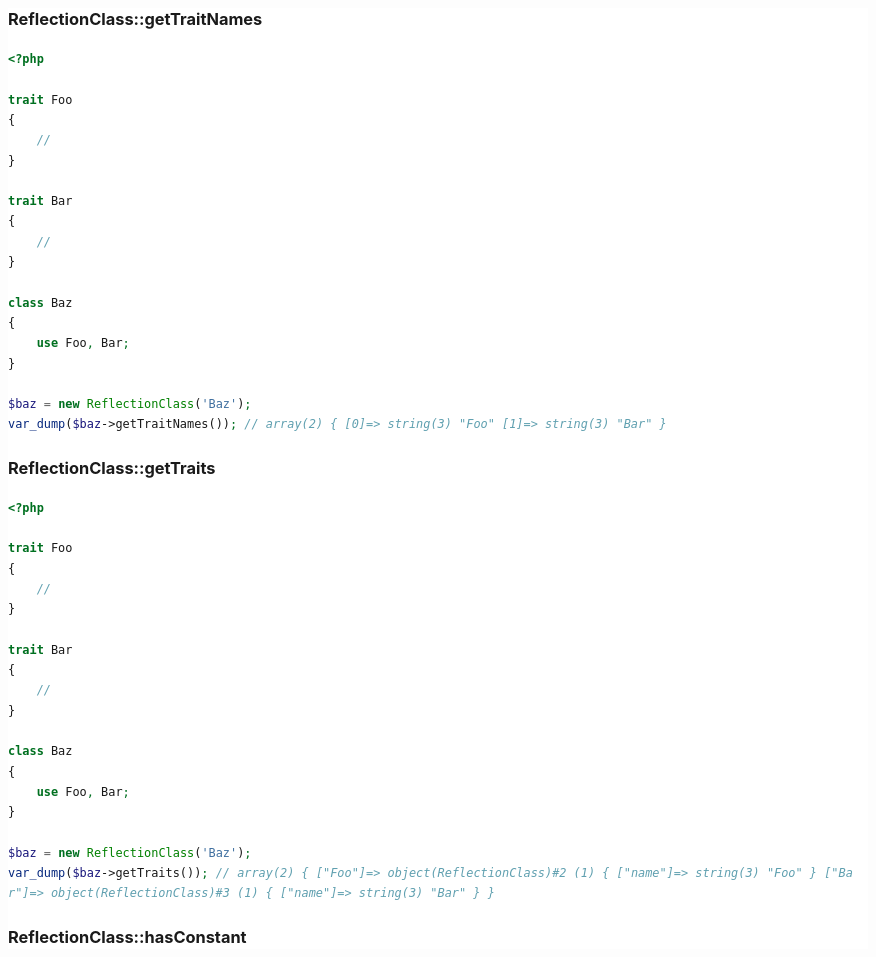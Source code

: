 ### ReflectionClass::getTraitNames

```php
<?php

trait Foo
{
    //
}

trait Bar
{
    //
}

class Baz
{
    use Foo, Bar;
}

$baz = new ReflectionClass('Baz');
var_dump($baz->getTraitNames()); // array(2) { [0]=> string(3) "Foo" [1]=> string(3) "Bar" }

```

### ReflectionClass::getTraits

```php
<?php

trait Foo
{
    //
}

trait Bar
{
    //
}

class Baz
{
    use Foo, Bar;
}

$baz = new ReflectionClass('Baz');
var_dump($baz->getTraits()); // array(2) { ["Foo"]=> object(ReflectionClass)#2 (1) { ["name"]=> string(3) "Foo" } ["Bar"]=> object(ReflectionClass)#3 (1) { ["name"]=> string(3) "Bar" } }

```

### ReflectionClass::hasConstant

